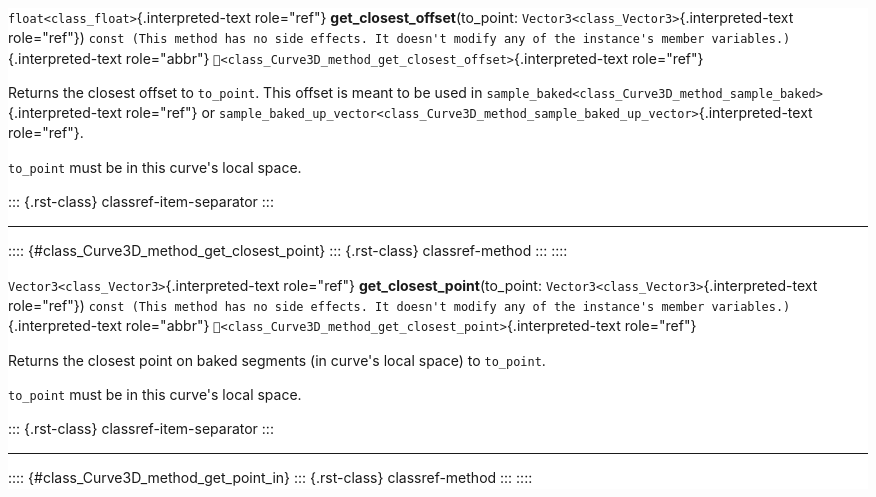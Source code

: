 `float<class_float>`{.interpreted-text role="ref"}
**get_closest_offset**(to_point:
`Vector3<class_Vector3>`{.interpreted-text role="ref"})
`const (This method has no side effects. It doesn't modify any of the instance's member variables.)`{.interpreted-text
role="abbr"}
`🔗<class_Curve3D_method_get_closest_offset>`{.interpreted-text
role="ref"}

Returns the closest offset to `to_point`. This offset is meant to be
used in
`sample_baked<class_Curve3D_method_sample_baked>`{.interpreted-text
role="ref"} or
`sample_baked_up_vector<class_Curve3D_method_sample_baked_up_vector>`{.interpreted-text
role="ref"}.

`to_point` must be in this curve\'s local space.

::: {.rst-class}
classref-item-separator
:::

------------------------------------------------------------------------

:::: {#class_Curve3D_method_get_closest_point}
::: {.rst-class}
classref-method
:::
::::

`Vector3<class_Vector3>`{.interpreted-text role="ref"}
**get_closest_point**(to_point:
`Vector3<class_Vector3>`{.interpreted-text role="ref"})
`const (This method has no side effects. It doesn't modify any of the instance's member variables.)`{.interpreted-text
role="abbr"}
`🔗<class_Curve3D_method_get_closest_point>`{.interpreted-text
role="ref"}

Returns the closest point on baked segments (in curve\'s local space) to
`to_point`.

`to_point` must be in this curve\'s local space.

::: {.rst-class}
classref-item-separator
:::

------------------------------------------------------------------------

:::: {#class_Curve3D_method_get_point_in}
::: {.rst-class}
classref-method
:::
::::
